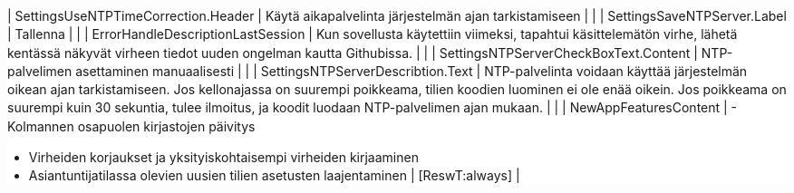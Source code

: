 | SettingsUseNTPTimeCorrection.Header                                | Käytä aikapalvelinta järjestelmän ajan tarkistamiseen                                                                                                                                                                                                                                                                                                                                                                                                                                                                                                                                                                                                                                                                                                                                                                                                                               |                  |
| SettingsSaveNTPServer.Label                                        | Tallenna                                                                                                                                                                                                                                                                                                                                                                                                                                                                                                                                                                                                                                                                                                                                                                                                                                                                            |                  |
| ErrorHandleDescriptionLastSession                                  | Kun sovellusta käytettiin viimeksi, tapahtui käsittelemätön virhe, lähetä kentässä näkyvät virheen tiedot uuden ongelman kautta Githubissa.                                                                                                                                                                                                                                                                                                                                                                                                                                                                                                                                                                                                                                                                                                                                         |                  |
| SettingsNTPServerCheckBoxText.Content                              | NTP-palvelimen asettaminen manuaalisesti                                                                                                                                                                                                                                                                                                                                                                                                                                                                                                                                                                                                                                                                                                                                                                                                                                            |                  |
| SettingsNTPServerDescribtion.Text                                  | NTP-palvelinta voidaan käyttää järjestelmän oikean ajan tarkistamiseen. Jos kellonajassa on suurempi poikkeama, tilien koodien luominen ei ole enää oikein. Jos poikkeama on suurempi kuin 30 sekuntia, tulee ilmoitus, ja koodit luodaan NTP-palvelimen ajan mukaan.                                                                                                                                                                                                                                                                                                                                                                                                                                                                                                                                                                                                               |                  |
| NewAppFeaturesContent                                              | - Kolmannen osapuolen kirjastojen päivitys
- Virheiden korjaukset ja yksityiskohtaisempi virheiden kirjaaminen
- Asiantuntijatilassa olevien uusien tilien asetusten laajentaminen                                                                                                                                                                                                                                                                                                                                                                                                                                                                                                                                                                                                                                                                                                | [ReswT:always]   |
